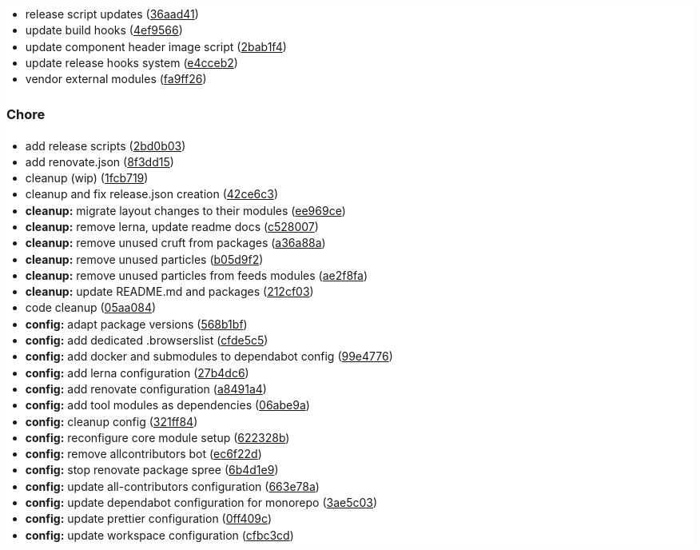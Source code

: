 * release script updates ([36aad41](https://github.com/davidsneighbour/hugo-modules/commit/36aad414c88dcd303adfbf1f0f70b863ccf23bed))
* update build hooks ([4ef9566](https://github.com/davidsneighbour/hugo-modules/commit/4ef95668821eef93e691fc918c4e3c02c7ec3d5d))
* update component header image script ([2bab1f4](https://github.com/davidsneighbour/hugo-modules/commit/2bab1f44e3725de76c7852a35df52779828d667a))
* update release hooks system ([e4cceb2](https://github.com/davidsneighbour/hugo-modules/commit/e4cceb2d6246d54f864677c4407065ddac190ef3))
* vendor external modules ([fa9ff26](https://github.com/davidsneighbour/hugo-modules/commit/fa9ff269d8b3fcf65c368e64f2eb35c12e01fa08))


### Chore

* add release scripts ([2bd0b03](https://github.com/davidsneighbour/hugo-modules/commit/2bd0b03172b38008b33e0a4d26f535199cc4635e))
* add renovate.json ([8f3dd15](https://github.com/davidsneighbour/hugo-modules/commit/8f3dd15700007d6026630ff6007e9d5f6ae69a3d))
* cleanup (wip) ([1fcb719](https://github.com/davidsneighbour/hugo-modules/commit/1fcb719be37df50e8260efc7b76b1c972a16126b))
* cleanup and fix release.json creation ([42ce6c3](https://github.com/davidsneighbour/hugo-modules/commit/42ce6c34b887bb3308bdea56b5bfb82260fc0b50))
* **cleanup:** migrate layout changes to their modules ([ee969ce](https://github.com/davidsneighbour/hugo-modules/commit/ee969ce43acd7798db5ed8647fcc26a6226b905c))
* **cleanup:** remove lerna, update readme docs ([c528007](https://github.com/davidsneighbour/hugo-modules/commit/c528007b5295c8796de269464171b4d1af9f7903))
* **cleanup:** remove unused cruft from packages ([a36a88a](https://github.com/davidsneighbour/hugo-modules/commit/a36a88a7631fe5aa1d3340d9df4679e5a556bd87))
* **cleanup:** remove unused particles ([b05d9f2](https://github.com/davidsneighbour/hugo-modules/commit/b05d9f277afa0c09a9c0c987adf6d307b1738164))
* **cleanup:** remove unused particles from feeds modules ([ae2f8fa](https://github.com/davidsneighbour/hugo-modules/commit/ae2f8fa3c174b72cd418fe23102e95b1f2d77a8e))
* **cleanup:** update README.md and packages ([212cf03](https://github.com/davidsneighbour/hugo-modules/commit/212cf03e720a0dc55af7e0be53bdd58c7b5c19cf))
* code cleanup ([05aa084](https://github.com/davidsneighbour/hugo-modules/commit/05aa0841bdda2702a0e9d6160be8d4cbc7e36cc3))
* **config:** adapt package versions ([568b1bf](https://github.com/davidsneighbour/hugo-modules/commit/568b1bf83ca02b1ac5d15fe921de4edfb9d74856))
* **config:** add dedicated .browserslist ([cfde5c5](https://github.com/davidsneighbour/hugo-modules/commit/cfde5c58dd8185faf0f9f5c0af3b573f5a189904))
* **config:** add docker and submodules to dependabot config ([99e4776](https://github.com/davidsneighbour/hugo-modules/commit/99e47762dab852d8b0f734d72214c7bd8c716fb0))
* **config:** add lerna configuration ([27b4dc6](https://github.com/davidsneighbour/hugo-modules/commit/27b4dc6be22ef3308ad7510106f7f8dced708522))
* **config:** add renovate configuration ([a8491a4](https://github.com/davidsneighbour/hugo-modules/commit/a8491a47376d32a7bd7d47dac2e0b03b3164e813))
* **config:** add tool modules as dependencies ([06abe9a](https://github.com/davidsneighbour/hugo-modules/commit/06abe9a8d3e904d6fe48365a91e2f5f3b31328fb))
* **config:** cleanup config ([321ff84](https://github.com/davidsneighbour/hugo-modules/commit/321ff84255091e1adad6b7717c909d3db55338ce))
* **config:** reconfigure core module setup ([622328b](https://github.com/davidsneighbour/hugo-modules/commit/622328b5396535157b6207ea0d5a0c9d4511635d))
* **config:** remove allcontributors bot ([ec6f22d](https://github.com/davidsneighbour/hugo-modules/commit/ec6f22d1fed2e4c8d1edc5d3769ed1e9bc386faf))
* **config:** stop renovate package spree ([6b4d1e9](https://github.com/davidsneighbour/hugo-modules/commit/6b4d1e978032f5a24facc26ea7b533e46e89669b))
* **config:** update all-contributors configuration ([663e78a](https://github.com/davidsneighbour/hugo-modules/commit/663e78a88d540e8612a936d46f266f5553baaf8e))
* **config:** update dependabot configuration for monorepo ([3ae5c03](https://github.com/davidsneighbour/hugo-modules/commit/3ae5c0399210c2963667f6b0a0ea526a3f71f7cf))
* **config:** update prettier configuration ([0ff409c](https://github.com/davidsneighbour/hugo-modules/commit/0ff409c4e0e53703c7544cd6cc3a08adfba2578b))
* **config:** update workspace configuration ([cfbc3cd](https://github.com/davidsneighbour/hugo-modules/commit/cfbc3cdc872ef1a08edd64cebf27d8245d71340f))